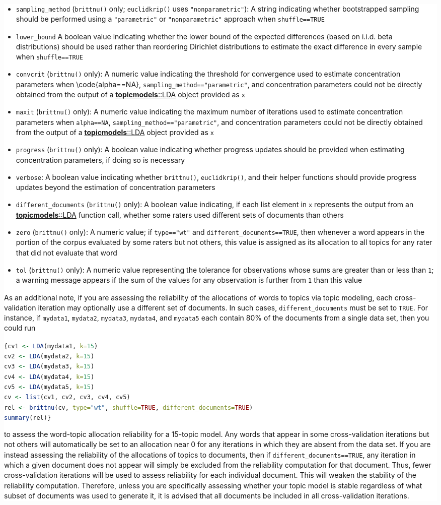 - `sampling_method` (`brittnu()` only; `euclidkrip()` uses `"nonparametric"`): A string indicating whether bootstrapped sampling should be performed using a `"parametric"` or `"nonparametric"` approach when `shuffle==TRUE`

- `lower_bound` A boolean value indicating whether the lower bound of the expected differences (based on i.i.d. beta distributions) should be used rather than reordering Dirichlet distributions to estimate the exact difference in every sample when `shuffle==TRUE`

- `convcrit` (`brittnu()` only): A numeric value indicating the threshold for convergence used to estimate concentration parameters when \code{alpha==NA}, `sampling_method=="parametric"`, and concentration parameters could not be directly obtained from the output of a [**topicmodels**::LDA](https://www.rdocumentation.org/packages/topicmodels/versions/0.1-4/topics/LDA) object provided as `x`

- `maxit` (`brittnu()` only): A numeric value indicating the maximum number of iterations used to estimate concentration parameters when `alpha==NA`, `sampling_method=="parametric"`, and concentration parameters could not be directly obtained from the output of a [**topicmodels**::LDA](https://www.rdocumentation.org/packages/topicmodels/versions/0.1-4/topics/LDA) object provided as `x`

- `progress` (`brittnu()` only): A boolean value indicating whether progress updates should be provided when estimating concentration parameters, if doing so is necessary

- `verbose`: A boolean value indicating whether `brittnu()`, `euclidkrip()`, and their helper functions should provide progress updates beyond the estimation of concentration parameters

- `different_documents` (`brittnu()` only): A boolean value indicating, if each list element in `x` represents the output from an [**topicmodels**::LDA](https://www.rdocumentation.org/packages/topicmodels/versions/0.1-4/topics/LDA) function call, whether some raters used different sets of documents than others

- `zero` (`brittnu()` only): A numeric value; if `type=="wt"` and `different_documents==TRUE`, then whenever a word appears in the portion of the corpus evaluated by some raters but not others, this value is assigned as its allocation to all topics for any rater that did not evaluate that word

- `tol` (`brittnu()` only): A numeric value representing the tolerance for observations whose sums are greater than or less than `1`; a warning message appears if the sum of the values for any observation is further from `1` than this value

As an additional note, if you are assessing the reliability of the allocations of words to topics via topic modeling, each cross-validation iteration may optionally use a different set of documents. In such cases, `different_documents` must be set to `TRUE`. For instance, if `mydata1`, `mydata2`, `mydata3`, `mydata4`, and `mydata5` each contain 80% of the documents from a single data set, then you could run

```r
{cv1 <- LDA(mydata1, k=15)
cv2 <- LDA(mydata2, k=15)
cv3 <- LDA(mydata3, k=15)
cv4 <- LDA(mydata4, k=15)
cv5 <- LDA(mydata5, k=15)
cv <- list(cv1, cv2, cv3, cv4, cv5)
rel <- brittnu(cv, type="wt", shuffle=TRUE, different_documents=TRUE)
summary(rel)}
```

to assess the word-topic allocation reliability for a 15-topic model. Any words that appear in some cross-validation iterations but not others will automatically be set to an allocation near 0 for any iterations in which they are absent from the data set. If you are instead assessing the reliability of the allocations of topics to documents, then if `different_documents==TRUE`, any iteration in which a given document does not appear will simply be excluded from the reliability computation for that document. Thus, fewer cross-validation iterations will be used to assess reliability for each individual document. This will weaken the stability of the reliability computation. Therefore, unless you are specifically assessing whether your topic model is stable regardless of what subset of documents was used to generate it, it is advised that all documents be included in all cross-validation iterations.
